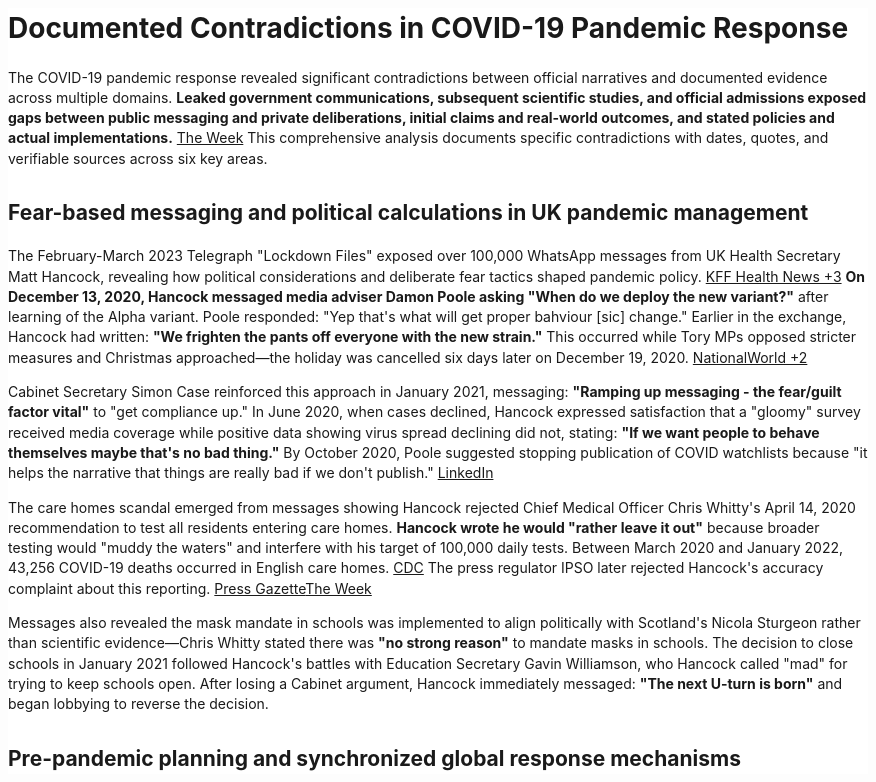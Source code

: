 # Documented Contradictions in COVID-19 Pandemic Response

The COVID-19 pandemic response revealed significant contradictions between official narratives and documented evidence across multiple domains. **Leaked government communications, subsequent scientific studies, and official admissions exposed gaps between public messaging and private deliberations, initial claims and real-world outcomes, and stated policies and actual implementations.** [The Week](https://theweek.com/news/politics/959940/will-the-lockdown-files-change-westminsters-whatsapp-ways) This comprehensive analysis documents specific contradictions with dates, quotes, and verifiable sources across six key areas.

## Fear-based messaging and political calculations in UK pandemic management

The February-March 2023 Telegraph "Lockdown Files" exposed over 100,000 WhatsApp messages from UK Health Secretary Matt Hancock, revealing how political considerations and deliberate fear tactics shaped pandemic policy. [KFF Health News +3](https://kffhealthnews.org/news/article/fda-foia-staff-purge-spares-workers-covid-vaccine-lawsuits-aaron-siri/) **On December 13, 2020, Hancock messaged media adviser Damon Poole asking "When do we deploy the new variant?"** after learning of the Alpha variant. Poole responded: "Yep that's what will get proper bahviour [sic] change." Earlier in the exchange, Hancock had written: **"We frighten the pants off everyone with the new strain."** This occurred while Tory MPs opposed stricter measures and Christmas approached—the holiday was cancelled six days later on December 19, 2020. [NationalWorld +2](https://www.nationalworld.com/news/uk/matt-hancock-whatsapp-leaked-messages-health-secretary-scare-public-uk-covid-variant-4051244)

Cabinet Secretary Simon Case reinforced this approach in January 2021, messaging: **"Ramping up messaging - the fear/guilt factor vital"** to "get compliance up." In June 2020, when cases declined, Hancock expressed satisfaction that a "gloomy" survey received media coverage while positive data showing virus spread declining did not, stating: **"If we want people to behave themselves maybe that's no bad thing."** By October 2020, Poole suggested stopping publication of COVID watchlists because "it helps the narrative that things are really bad if we don't publish." [LinkedIn](https://www.linkedin.com/pulse/project-fear-authors-discussed-when-deploy-new-covid-variant-brown)

The care homes scandal emerged from messages showing Hancock rejected Chief Medical Officer Chris Whitty's April 14, 2020 recommendation to test all residents entering care homes. **Hancock wrote he would "rather leave it out"** because broader testing would "muddy the waters" and interfere with his target of 100,000 daily tests. Between March 2020 and January 2022, 43,256 COVID-19 deaths occurred in English care homes. [CDC](https://www.cdc.gov/museum/timeline/covid19.html) The press regulator IPSO later rejected Hancock's accuracy complaint about this reporting. [Press Gazette](https://pressgazette.co.uk/the-wire/newspaper-corrections-media-mistakes-errors-legal/daily-telegraph-matt-hancock-lockdown-files-ipso/)[The Week](https://theweek.com/news/politics/959940/will-the-lockdown-files-change-westminsters-whatsapp-ways)

Messages also revealed the mask mandate in schools was implemented to align politically with Scotland's Nicola Sturgeon rather than scientific evidence—Chris Whitty stated there was **"no strong reason"** to mandate masks in schools. The decision to close schools in January 2021 followed Hancock's battles with Education Secretary Gavin Williamson, who Hancock called "mad" for trying to keep schools open. After losing a Cabinet argument, Hancock immediately messaged: **"The next U-turn is born"** and began lobbying to reverse the decision.

## Pre-pandemic planning and synchronized global response mechanisms
